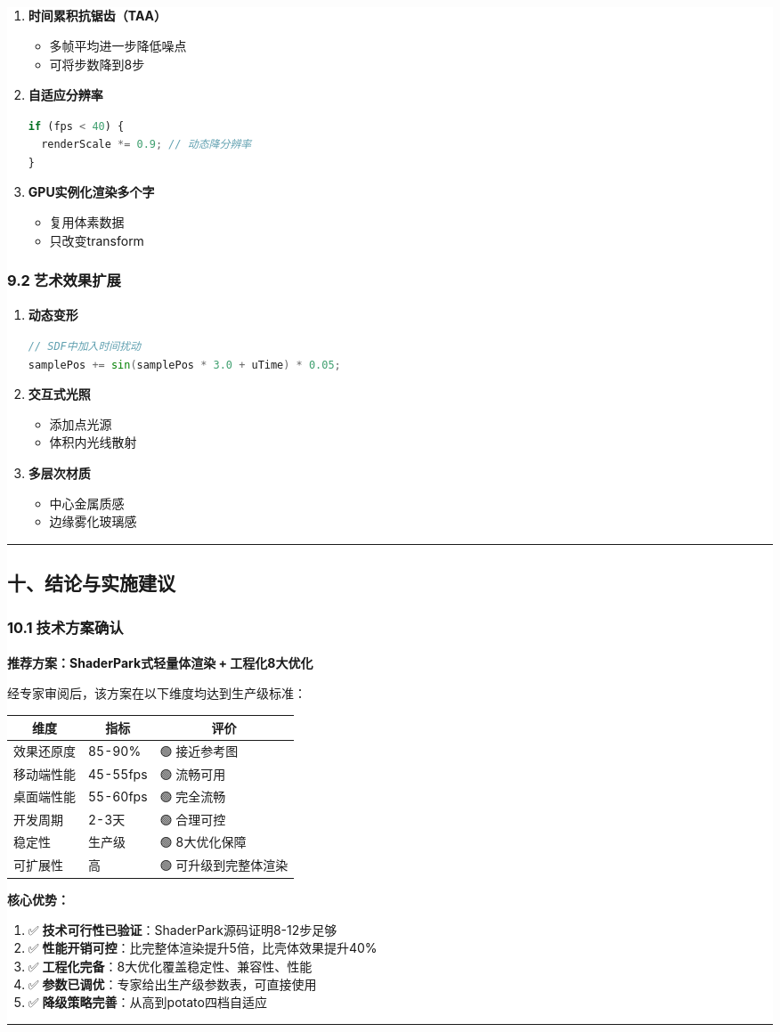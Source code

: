 1. **时间累积抗锯齿（TAA）**
   - 多帧平均进一步降低噪点
   - 可将步数降到8步

2. **自适应分辨率**
   ```javascript
   if (fps < 40) {
     renderScale *= 0.9; // 动态降分辨率
   }
   ```

3. **GPU实例化渲染多个字**
   - 复用体素数据
   - 只改变transform

### 9.2 艺术效果扩展

1. **动态变形**
   ```glsl
   // SDF中加入时间扰动
   samplePos += sin(samplePos * 3.0 + uTime) * 0.05;
   ```

2. **交互式光照**
   - 添加点光源
   - 体积内光线散射

3. **多层次材质**
   - 中心金属质感
   - 边缘雾化玻璃感

---

## 十、结论与实施建议

### 10.1 技术方案确认

**推荐方案：ShaderPark式轻量体渲染 + 工程化8大优化**

经专家审阅后，该方案在以下维度均达到生产级标准：

| 维度 | 指标 | 评价 |
|------|------|------|
| 效果还原度 | 85-90% | 🟢 接近参考图 |
| 移动端性能 | 45-55fps | 🟢 流畅可用 |
| 桌面端性能 | 55-60fps | 🟢 完全流畅 |
| 开发周期 | 2-3天 | 🟢 合理可控 |
| 稳定性 | 生产级 | 🟢 8大优化保障 |
| 可扩展性 | 高 | 🟢 可升级到完整体渲染 |

**核心优势：**
1. ✅ **技术可行性已验证**：ShaderPark源码证明8-12步足够
2. ✅ **性能开销可控**：比完整体渲染提升5倍，比壳体效果提升40%
3. ✅ **工程化完备**：8大优化覆盖稳定性、兼容性、性能
4. ✅ **参数已调优**：专家给出生产级参数表，可直接使用
5. ✅ **降级策略完善**：从高到potato四档自适应

---